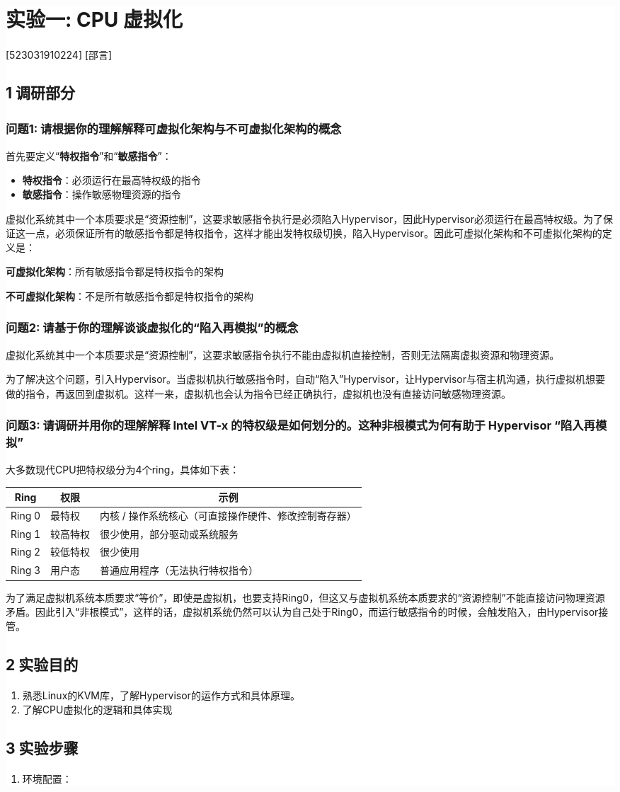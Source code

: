 # 实验一: CPU 虚拟化

[523031910224] [邵言]

## 1 调研部分

### 问题1: 请根据你的理解解释可虚拟化架构与不可虚拟化架构的概念

首先要定义“**特权指令**”和“**敏感指令**”：

- **特权指令**：必须运行在最高特权级的指令
- **敏感指令**：操作敏感物理资源的指令

虚拟化系统其中一个本质要求是“资源控制”，这要求敏感指令执行是必须陷入Hypervisor，因此Hypervisor必须运行在最高特权级。为了保证这一点，必须保证所有的敏感指令都是特权指令，这样才能出发特权级切换，陷入Hypervisor。因此可虚拟化架构和不可虚拟化架构的定义是：

**可虚拟化架构**：所有敏感指令都是特权指令的架构

**不可虚拟化架构**：不是所有敏感指令都是特权指令的架构

### 问题2: 请基于你的理解谈谈虚拟化的“陷入再模拟”的概念

虚拟化系统其中一个本质要求是“资源控制”，这要求敏感指令执行不能由虚拟机直接控制，否则无法隔离虚拟资源和物理资源。

为了解决这个问题，引入Hypervisor。当虚拟机执行敏感指令时，自动“陷入”Hypervisor，让Hypervisor与宿主机沟通，执行虚拟机想要做的指令，再返回到虚拟机。这样一来，虚拟机也会认为指令已经正确执行，虚拟机也没有直接访问敏感物理资源。

### 问题3: 请调研并用你的理解解释 Intel VT-x 的特权级是如何划分的。这种非根模式为何有助于 Hypervisor “陷入再模拟”

大多数现代CPU把特权级分为4个ring，具体如下表：

| **Ring** | **权限** | **示例**                                              |
| -------- | -------- | ----------------------------------------------------- |
| Ring 0   | 最特权   | 内核 / 操作系统核心（可直接操作硬件、修改控制寄存器） |
| Ring 1   | 较高特权 | 很少使用，部分驱动或系统服务                          |
| Ring 2   | 较低特权 | 很少使用                                              |
| Ring 3   | 用户态   | 普通应用程序（无法执行特权指令）                      |

为了满足虚拟机系统本质要求“等价”，即使是虚拟机，也要支持Ring0，但这又与虚拟机系统本质要求的“资源控制”不能直接访问物理资源矛盾。因此引入“非根模式”，这样的话，虚拟机系统仍然可以认为自己处于Ring0，而运行敏感指令的时候，会触发陷入，由Hypervisor接管。

## 2 实验目的

1. 熟悉Linux的KVM库，了解Hypervisor的运作方式和具体原理。
2. 了解CPU虚拟化的逻辑和具体实现

## 3 实验步骤

1. 环境配置：
